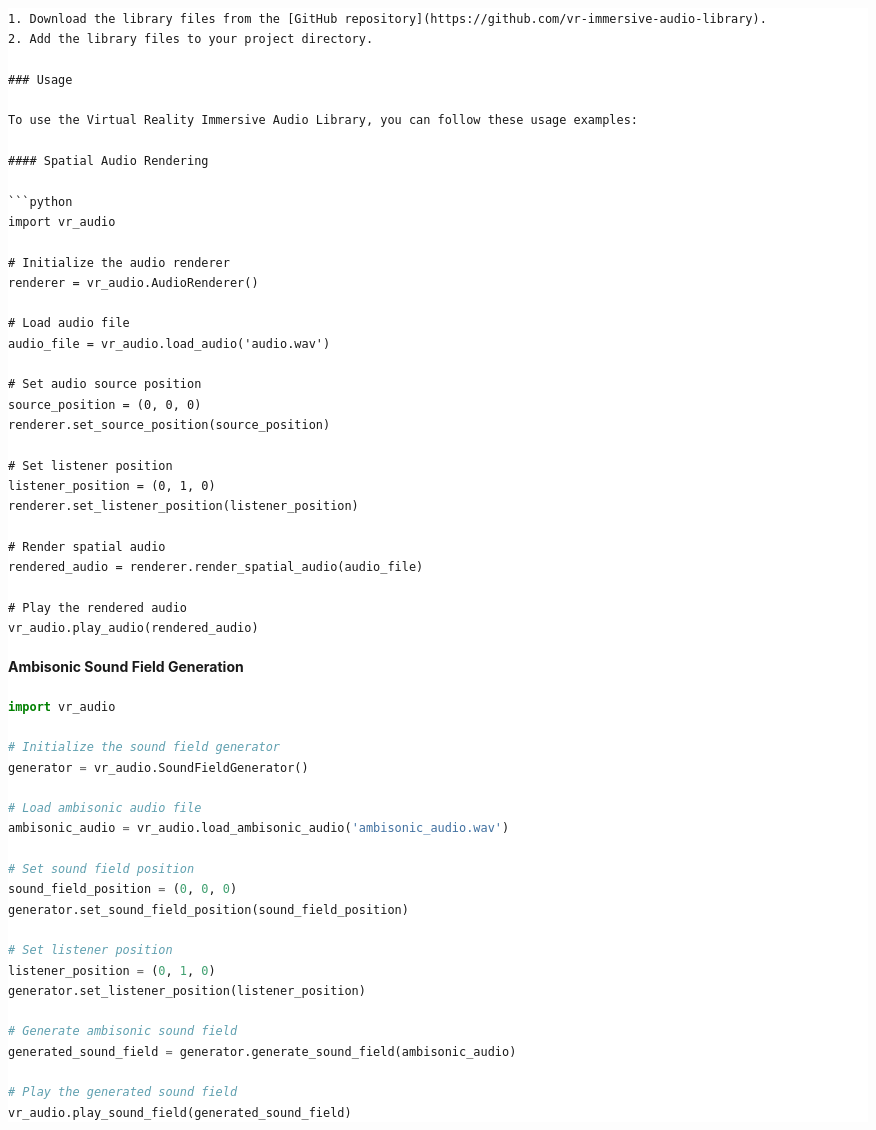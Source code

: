 ```
1. Download the library files from the [GitHub repository](https://github.com/vr-immersive-audio-library).
2. Add the library files to your project directory.

### Usage

To use the Virtual Reality Immersive Audio Library, you can follow these usage examples:

#### Spatial Audio Rendering

```python
import vr_audio

# Initialize the audio renderer
renderer = vr_audio.AudioRenderer()

# Load audio file
audio_file = vr_audio.load_audio('audio.wav')

# Set audio source position
source_position = (0, 0, 0)
renderer.set_source_position(source_position)

# Set listener position
listener_position = (0, 1, 0)
renderer.set_listener_position(listener_position)

# Render spatial audio
rendered_audio = renderer.render_spatial_audio(audio_file)

# Play the rendered audio
vr_audio.play_audio(rendered_audio)
```

#### Ambisonic Sound Field Generation

```python
import vr_audio

# Initialize the sound field generator
generator = vr_audio.SoundFieldGenerator()

# Load ambisonic audio file
ambisonic_audio = vr_audio.load_ambisonic_audio('ambisonic_audio.wav')

# Set sound field position
sound_field_position = (0, 0, 0)
generator.set_sound_field_position(sound_field_position)

# Set listener position
listener_position = (0, 1, 0)
generator.set_listener_position(listener_position)

# Generate ambisonic sound field
generated_sound_field = generator.generate_sound_field(ambisonic_audio)

# Play the generated sound field
vr_audio.play_sound_field(generated_sound_field)
```
